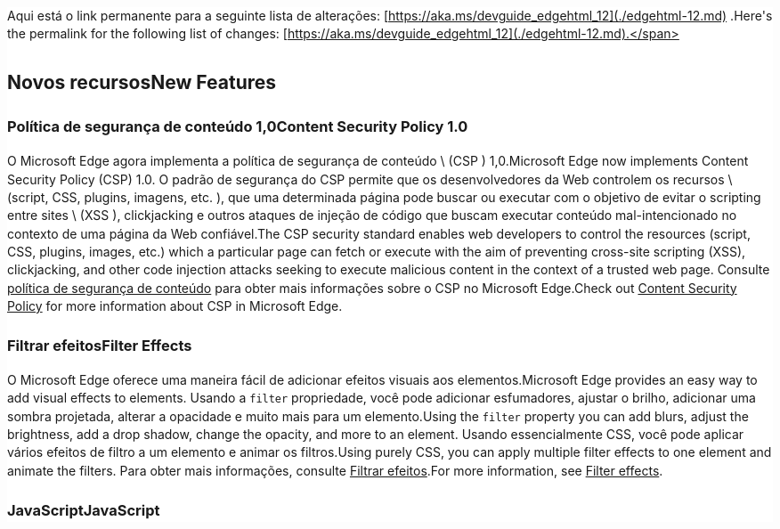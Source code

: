 <span data-ttu-id="b8bf1-112">Aqui está o link permanente para a seguinte lista de alterações:  [https://aka.ms/devguide_edgehtml_12](./edgehtml-12.md) .</span><span class="sxs-lookup"><span data-stu-id="b8bf1-112">Here's the permalink for the following list of changes:  [https://aka.ms/devguide_edgehtml_12](./edgehtml-12.md).</span></span>  

## <span data-ttu-id="b8bf1-113">Novos recursos</span><span class="sxs-lookup"><span data-stu-id="b8bf1-113">New Features</span></span>  

### <span data-ttu-id="b8bf1-114">Política de segurança de conteúdo 1,0</span><span class="sxs-lookup"><span data-stu-id="b8bf1-114">Content Security Policy 1.0</span></span>  

<span data-ttu-id="b8bf1-115">O Microsoft Edge agora implementa a política de segurança de conteúdo \ (CSP \) 1,0.</span><span class="sxs-lookup"><span data-stu-id="b8bf1-115">Microsoft Edge now implements Content Security Policy \(CSP\) 1.0.</span></span>  <span data-ttu-id="b8bf1-116">O padrão de segurança do CSP permite que os desenvolvedores da Web controlem os recursos \ (script, CSS, plugins, imagens, etc. \), que uma determinada página pode buscar ou executar com o objetivo de evitar o scripting entre sites \ (XSS \), clickjacking e outros ataques de injeção de código que buscam executar conteúdo mal-intencionado no contexto de uma página da Web confiável.</span><span class="sxs-lookup"><span data-stu-id="b8bf1-116">The CSP security standard enables web developers to control the resources \(script, CSS, plugins, images, etc.\) which a particular page can fetch or execute with the aim of preventing cross-site scripting \(XSS\), clickjacking, and other code injection attacks seeking to execute malicious content in the context of a trusted web page.</span></span>  <span data-ttu-id="b8bf1-117">Consulte [política de segurança de conteúdo](https://developer.mozilla.org/docs/Mozilla/Add-ons/WebExtensions/Content_Security_Policy) para obter mais informações sobre o CSP no Microsoft Edge.</span><span class="sxs-lookup"><span data-stu-id="b8bf1-117">Check out [Content Security Policy](https://developer.mozilla.org/docs/Mozilla/Add-ons/WebExtensions/Content_Security_Policy) for more information about CSP in Microsoft Edge.</span></span>  

### <span data-ttu-id="b8bf1-118">Filtrar efeitos</span><span class="sxs-lookup"><span data-stu-id="b8bf1-118">Filter Effects</span></span>  

<span data-ttu-id="b8bf1-119">O Microsoft Edge oferece uma maneira fácil de adicionar efeitos visuais aos elementos.</span><span class="sxs-lookup"><span data-stu-id="b8bf1-119">Microsoft Edge provides an easy way to add visual effects to elements.</span></span>  <span data-ttu-id="b8bf1-120">Usando a `filter` propriedade, você pode adicionar esfumadores, ajustar o brilho, adicionar uma sombra projetada, alterar a opacidade e muito mais para um elemento.</span><span class="sxs-lookup"><span data-stu-id="b8bf1-120">Using the `filter` property you can add blurs, adjust the brightness, add a drop shadow, change the opacity, and more to an element.</span></span>  <span data-ttu-id="b8bf1-121">Usando essencialmente CSS, você pode aplicar vários efeitos de filtro a um elemento e animar os filtros.</span><span class="sxs-lookup"><span data-stu-id="b8bf1-121">Using purely CSS, you can apply multiple filter effects to one element and animate the filters.</span></span>  <span data-ttu-id="b8bf1-122">Para obter mais informações, consulte [Filtrar efeitos](https://developer.mozilla.org/docs/Web/CSS/filter).</span><span class="sxs-lookup"><span data-stu-id="b8bf1-122">For more information, see [Filter effects](https://developer.mozilla.org/docs/Web/CSS/filter).</span></span>  

### <span data-ttu-id="b8bf1-123">JavaScript</span><span class="sxs-lookup"><span data-stu-id="b8bf1-123">JavaScript</span></span>  
